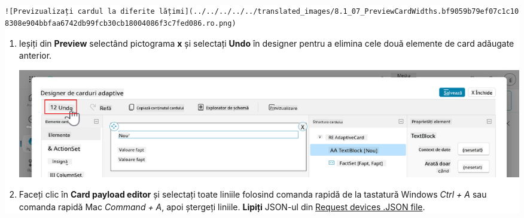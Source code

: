     ![Previzualizați cardul la diferite lățimi](../../../../../translated_images/8.1_07_PreviewCardWidths.bf9059b79ef07c1c108308e904bbfaa6742db99fcb30cb18004086f3c7fed086.ro.png)

1. Ieșiți din **Preview** selectând pictograma **x** și selectați **Undo** în designer pentru a elimina cele două elemente de card adăugate anterior.

    ![Anulați](../../../../../translated_images/8.1_08_Undo.ddcce9dbb87d876e47a932c73229d4fdc98e182d602af256275e2456cd9054eb.ro.png)

1. Faceți clic în **Card payload editor** și selectați toate liniile folosind comanda rapidă de la tastatură Windows _Ctrl + A_ sau comanda rapidă Mac _Command + A_, apoi ștergeți liniile. **Lipiți** JSON-ul din [Request devices .JSON file](../../../../../docs/recruit/08-add-adaptive-card/assets/8.1_RequestDevice.json).
